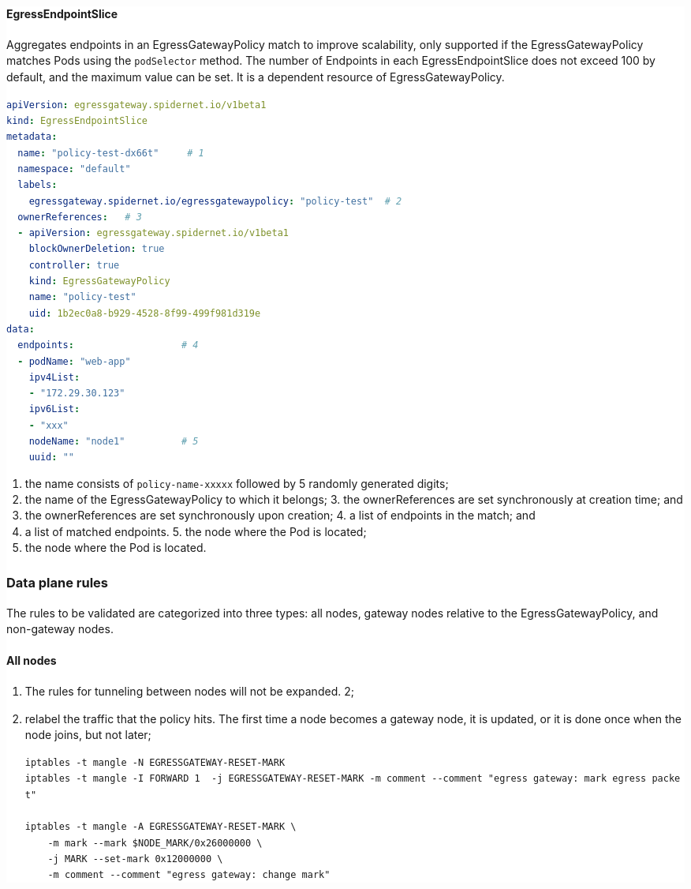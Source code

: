 #### EgressEndpointSlice

Aggregates endpoints in an EgressGatewayPolicy match to improve scalability, only supported if the EgressGatewayPolicy matches Pods using the `podSelector` method. The number of Endpoints in each EgressEndpointSlice does not exceed 100 by default, and the maximum value can be set. It is a dependent resource of EgressGatewayPolicy.

```yaml
apiVersion: egressgateway.spidernet.io/v1beta1
kind: EgressEndpointSlice
metadata:
  name: "policy-test-dx66t"     # 1
  namespace: "default"         
  labels:
    egressgateway.spidernet.io/egressgatewaypolicy: "policy-test"  # 2
  ownerReferences:   # 3
  - apiVersion: egressgateway.spidernet.io/v1beta1
    blockOwnerDeletion: true
    controller: true
    kind: EgressGatewayPolicy
    name: "policy-test"
    uid: 1b2ec0a8-b929-4528-8f99-499f981d319e
data:
  endpoints:                   # 4
  - podName: "web-app"         
    ipv4List:
    - "172.29.30.123" 
    ipv6List:
    - "xxx"         
    nodeName: "node1"          # 5
    uuid: ""
```

1. the name consists of `policy-name-xxxxx` followed by 5 randomly generated digits;
2. the name of the EgressGatewayPolicy to which it belongs; 3. the ownerReferences are set synchronously at creation time; and
3. the ownerReferences are set synchronously upon creation; 4. a list of endpoints in the match; and
4. a list of matched endpoints. 5. the node where the Pod is located;
5. the node where the Pod is located.

### Data plane rules

The rules to be validated are categorized into three types: all nodes, gateway nodes relative to the EgressGatewayPolicy, and non-gateway nodes.

#### All nodes

1. The rules for tunneling between nodes will not be expanded. 2;
2. relabel the traffic that the policy hits. The first time a node becomes a gateway node, it is updated, or it is done once when the node joins, but not later;

   ```shell
   iptables -t mangle -N EGRESSGATEWAY-RESET-MARK
   iptables -t mangle -I FORWARD 1  -j EGRESSGATEWAY-RESET-MARK -m comment --comment "egress gateway: mark egress packet"
   
   iptables -t mangle -A EGRESSGATEWAY-RESET-MARK \
       -m mark --mark $NODE_MARK/0x26000000 \
       -j MARK --set-mark 0x12000000 \
       -m comment --comment "egress gateway: change mark"
   ```
